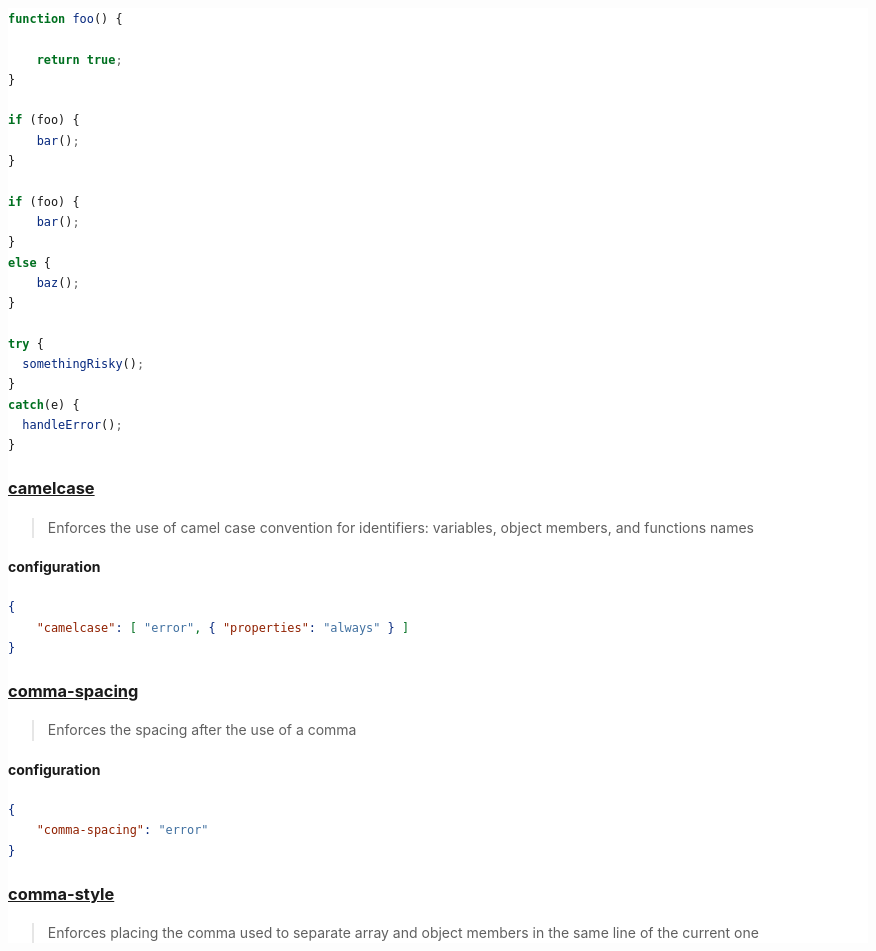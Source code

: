```javascript
function foo() {

    return true;
}

if (foo) {
    bar();
}

if (foo) {
    bar();
}
else {
    baz();
}

try {
  somethingRisky();
}
catch(e) {
  handleError();
}
```

### [camelcase](http://eslint.org/docs/rules/camelcase)

> Enforces the use of camel case convention for identifiers: variables, object members, and functions names

#### configuration

```json
{
    "camelcase": [ "error", { "properties": "always" } ]
}
```

### [comma-spacing](http://eslint.org/docs/rules/comma-spacing)

> Enforces the spacing after the use of a comma

#### configuration

```json
{
    "comma-spacing": "error"
}
```

### [comma-style](http://eslint.org/docs/rules/comma-style)

> Enforces placing the comma used to separate array and object members in the same line of the current one
